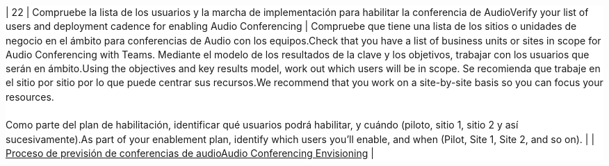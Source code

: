| <span data-ttu-id="4c186-116">2</span><span class="sxs-lookup"><span data-stu-id="4c186-116">2</span></span>  | <span data-ttu-id="4c186-117">Compruebe la lista de los usuarios y la marcha de implementación para habilitar la conferencia de Audio</span><span class="sxs-lookup"><span data-stu-id="4c186-117">Verify your list of users and deployment cadence for enabling Audio Conferencing</span></span>    | <span data-ttu-id="4c186-118">Compruebe que tiene una lista de los sitios o unidades de negocio en el ámbito para conferencias de Audio con los equipos.</span><span class="sxs-lookup"><span data-stu-id="4c186-118">Check that you have a list of business units or sites in scope for Audio Conferencing with Teams.</span></span> <span data-ttu-id="4c186-119">Mediante el modelo de los resultados de la clave y los objetivos, trabajar con los usuarios que serán en ámbito.</span><span class="sxs-lookup"><span data-stu-id="4c186-119">Using the objectives and key results model, work out which users will be in scope.</span></span> <span data-ttu-id="4c186-120">Se recomienda que trabaje en el sitio por sitio por lo que puede centrar sus recursos.</span><span class="sxs-lookup"><span data-stu-id="4c186-120">We recommend that you work on a site-by-site basis so you can focus your resources.</span></span><br/><br/> <span data-ttu-id="4c186-121">Como parte del plan de habilitación, identificar qué usuarios podrá habilitar, y cuándo (piloto, sitio 1, sitio 2 y así sucesivamente).</span><span class="sxs-lookup"><span data-stu-id="4c186-121">As part of your enablement plan, identify which users you’ll enable, and when (Pilot, Site 1, Site 2, and so on).</span></span> | | [<span data-ttu-id="4c186-122">Proceso de previsión de conferencias de audio</span><span class="sxs-lookup"><span data-stu-id="4c186-122">Audio Conferencing Envisioning</span></span>](https://docs.microsoft.com/MicrosoftTeams/audio-conferencing#Envision_AudioConferencing)  |